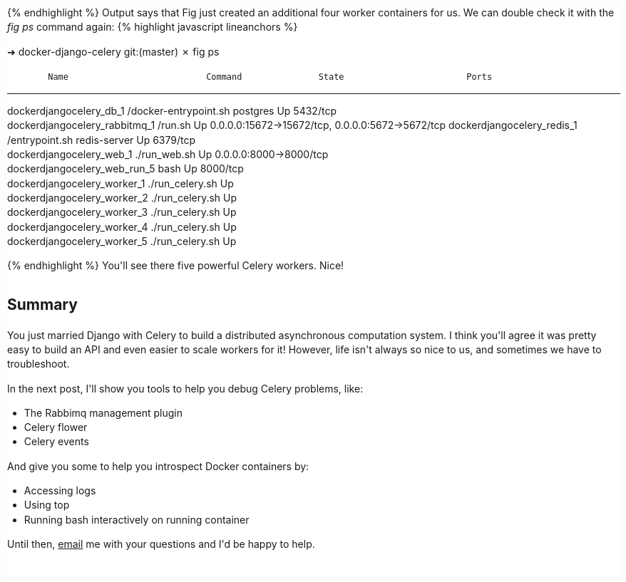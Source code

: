 {% endhighlight %}
Output says that Fig just created an additional four worker containers for us. We can double check it with the <em>fig ps</em> command again:
{% highlight javascript lineanchors %}

➜  docker-django-celery git:(master) ✗ fig ps
  
            Name                           Command               State                        Ports                       
-------------------------------------------------------------------------------------------------------------------------
dockerdjangocelery_db_1         /docker-entrypoint.sh postgres   Up      5432/tcp                                       
dockerdjangocelery_rabbitmq_1   /run.sh                          Up      0.0.0.0:15672->15672/tcp, 0.0.0.0:5672->5672/tcp
dockerdjangocelery_redis_1      /entrypoint.sh redis-server      Up      6379/tcp                                       
dockerdjangocelery_web_1        ./run_web.sh                     Up      0.0.0.0:8000->8000/tcp                         
dockerdjangocelery_web_run_5    bash                             Up      8000/tcp                                       
dockerdjangocelery_worker_1     ./run_celery.sh                  Up                                                     
dockerdjangocelery_worker_2     ./run_celery.sh                  Up                                                     
dockerdjangocelery_worker_3     ./run_celery.sh                  Up                                                     
dockerdjangocelery_worker_4     ./run_celery.sh                  Up                                                     
dockerdjangocelery_worker_5     ./run_celery.sh                  Up

{% endhighlight %}
You'll see there five powerful Celery workers. Nice!
<h2>Summary</h2>
You just married Django with Celery to build a distributed asynchronous computation system. I think you'll agree it was pretty easy to build an API and even easier to scale workers for it! However, life isn't always so nice to us, and sometimes we have to troubleshoot.

In the next post, I'll show you tools to help you debug Celery problems, like:
- The Rabbimq management plugin
- Celery flower
- Celery events

And give you some to help you introspect Docker containers by:
- Accessing logs
- Using top
- Running bash interactively on running container

Until then, <a href="mailto:justyna.ilczuk@syncano.com">email</a> me with your questions and I'd be happy to help.

&nbsp;